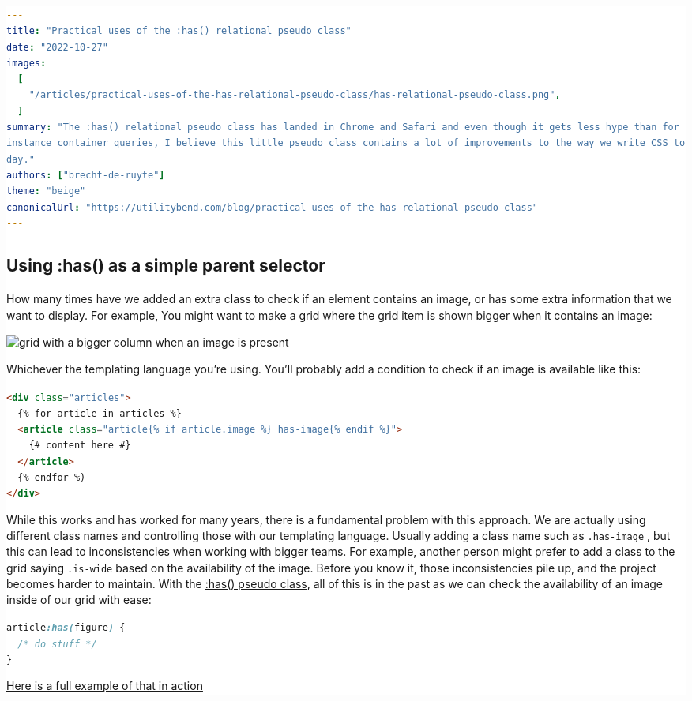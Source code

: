 ```yaml
---
title: "Practical uses of the :has() relational pseudo class"
date: "2022-10-27"
images:
  [
    "/articles/practical-uses-of-the-has-relational-pseudo-class/has-relational-pseudo-class.png",
  ]
summary: "The :has() relational pseudo class has landed in Chrome and Safari and even though it gets less hype than for instance container queries, I believe this little pseudo class contains a lot of improvements to the way we write CSS today."
authors: ["brecht-de-ruyte"]
theme: "beige"
canonicalUrl: "https://utilitybend.com/blog/practical-uses-of-the-has-relational-pseudo-class"
---
```


## Using :has() as a simple parent selector

How many times have we added an extra class to check if an element contains an image, or has some extra information that we want to display. For example, You might want to make a grid where the grid item is shown bigger when it contains an image:

![grid with a bigger column when an image is present](/articles/practical-uses-of-the-has-relational-pseudo-class/grid-with-bigger-column-when-image.png)

Whichever the templating language you’re using. You’ll probably add a condition to check if an image is available like this:

```html
<div class="articles">
  {% for article in articles %}
  <article class="article{% if article.image %} has-image{% endif %}">
    {# content here #}
  </article>
  {% endfor %)
</div>
```

While this works and has worked for many years, there is a fundamental problem with this approach. We are actually using different class names and controlling those with our templating language. Usually adding a class name such as `.has-image` , but this can lead to inconsistencies when working with bigger teams. For example, another person might prefer to add a class to the grid saying `.is-wide` based on the availability of the image. Before you know it, those inconsistencies pile up, and the project becomes harder to maintain. With the [:has() pseudo class](https://www.w3.org/TR/selectors-4/#has-pseudo), all of this is in the past as we can check the availability of an image inside of our grid with ease:

```css
article:has(figure) {
  /* do stuff */
}
```

[Here is a full example of that in action](https://codepen.io/utilitybend/pen/vYjePzw)
